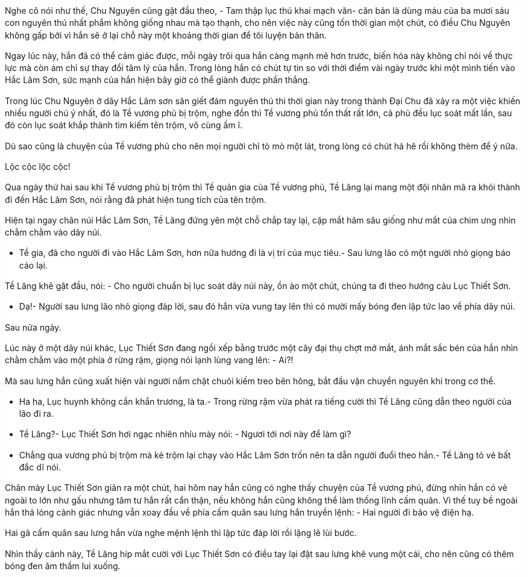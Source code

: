 Nghe cô nói như thế, Chu Nguyên cũng gật đầu theo, - Tam thập lục thú khai mạch văn- căn bản là dùng máu của ba mươi sáu con nguyên thú nhất phẩm không giống nhau mà tạo thạnh, cho nên việc này cũng tốn thời gian một chút, có điều Chu Nguyên không gấp bởi vì hắn sẽ ở lại chỗ này một khoảng thời gian để tôi luyện bản thân.

Ngay lúc này, hắn đã có thể cảm giác được, mỗi ngày trôi qua hắn càng mạnh mẽ hơn trước, biến hóa này không chỉ nói về thực lực mà còn ám chỉ sự thay đổi tâm lý của hắn. Trong lòng hắn có chút tự tin so với thời điểm vài ngày trước khi một mình tiến vào Hắc Lâm Sơn, sức mạnh của hắn hiện bây giờ có thể giành được phần thắng.

Trong lúc Chu Nguyên ở dãy Hắc Lâm sơn săn giết đám nguyên thú thì thời gian này trong thành Đại Chu đã xảy ra một việc khiến nhiều người chú ý nhất, đó là Tề vương phủ bị trộm, nghe đồn thì Tề vương phủ tổn thất rất lớn, cả phủ đều lục soát mất lần, sau đó còn lục soát khắp thành tìm kiếm tên trộm, vô cùng ầm ĩ.

Dù sao cũng là chuyện của Tề vương phủ cho nên mọi người chỉ tò mò một lát, trong lòng có chút hả hê rồi không thèm để ý nữa.

Lộc cộc lộc cộc!

Qua ngày thứ hai sau khi Tề vương phủ bị trộm thì Tề quản gia cùa Tề vương phủ, Tề Lăng lại mang một đội nhân mã ra khỏi thành đi đến Hắc Lâm Sơn, nói rằng đã phát hiện tung tích của tên trộm.

Hiện tại ngay chân núi Hắc Lâm Sơn, Tề Lăng đứng yên một chỗ chắp tay lại, cặp mắt hãm sâu giống như mắt của chim ưng nhìn chằm chằm vào dãy núi.

- Tề gia, đã cho người đi vào Hắc Lâm Sơn, hơn nữa hướng đi là vị trí của mục tiêu.- Sau lưng lão có một người nhỏ giọng báo cáo lại.

Tề Lăng khẽ gật đầu, nói: - Cho người chuẩn bị lục soát dãy núi này, ồn ào một chút, chúng ta đi theo hướng cảu Lục Thiết Sơn.

- Dạ!- Người sau lưng lão nhỏ giọng đáp lời, sau đó hắn vừa vung tay lên thì có mười mấy bóng đen lập tức lao về phía dãy núi.

Sau nửa ngày.

Lúc này ở một dãy núi khác, Lục Thiết Sơn đang ngồi xếp bằng trước một cây đại thụ chợt mở mắt, ánh mắt sắc bén của hắn nhìn chằm chằm vào một phía ở rừng rậm, giọng nói lạnh lùng vang lên: - Ai?!

Mà sau lưng hắn cũng xuất hiện vài người nắm chặt chuôi kiếm treo bên hông, bắt đầu vận chuyển nguyên khí trong cơ thể.

- Ha ha, Lục huynh không cần khẩn trương, là ta.- Trong rừng rậm vừa phát ra tiếng cười thì Tề Lăng cũng dẫn theo người của lão đi ra.

- Tề Lăng?- Lục Thiết Sơn hơi ngạc nhiên nhíu mày nói: - Ngươi tới nơi này để làm gì?

- Chẳng qua vương phủ bị trộm mà kẻ trộm lại chạy vào Hắc Lâm Sơn trốn nên ta dẫn người đuổi theo hắn.- Tề Lăng tỏ vẻ bất đắc dĩ nói.

Chân mày Lục Thiết Sơn giãn ra một chút, hai hôm nay hắn cũng có nghe thấy chuyện của Tề vương phủ, đừng nhỉn hắn có vẻ ngoài to lớn như gấu nhưng tâm tư hắn rất cẩn thận, nếu không hắn cũng không thể làm thống lĩnh cấm quân. Vì thế tuy bề ngoài hắn thả lỏng cảnh giác nhưng vẫn xoay đầu về phía cấm quân sau lưng hắn truyền lệnh: - Hai người đi bảo vệ điện hạ.

Hai gã cấm quân sau lưng hắn vừa nghe mệnh lệnh thì lập tức đáp lời rồi lặng lẽ lùi bước.

Nhìn thấy cảnh này, Tề Lăng híp mắt cười với Lục Thiết Sơn có điều tay lại đặt sau lưng khẽ vung một cái, cho nên cũng có thêm bóng đen âm thầm lui xuống.
